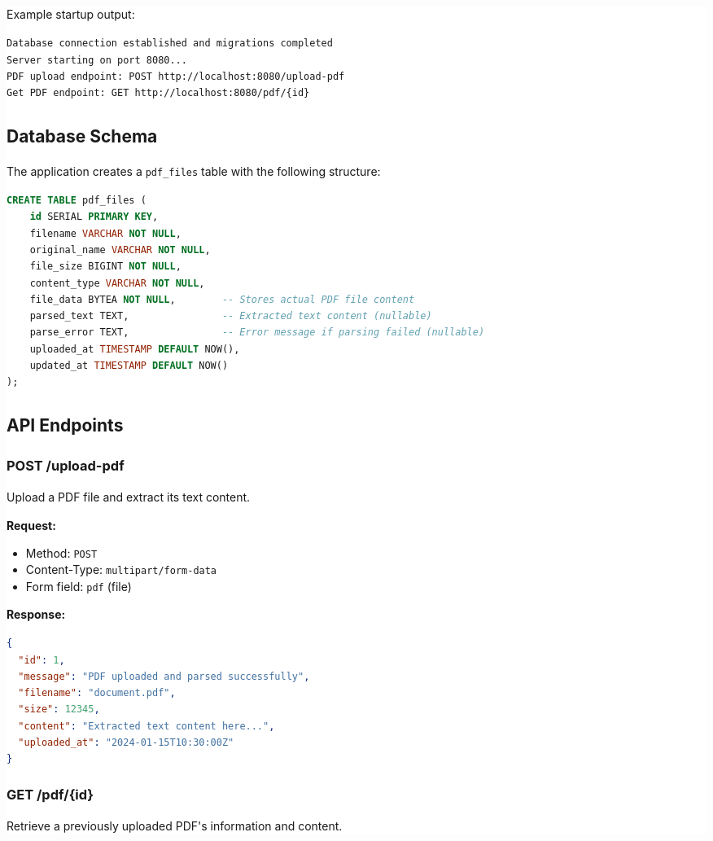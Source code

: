 Example startup output:
```
Database connection established and migrations completed
Server starting on port 8080...
PDF upload endpoint: POST http://localhost:8080/upload-pdf
Get PDF endpoint: GET http://localhost:8080/pdf/{id}
```

## Database Schema

The application creates a `pdf_files` table with the following structure:

```sql
CREATE TABLE pdf_files (
    id SERIAL PRIMARY KEY,
    filename VARCHAR NOT NULL,
    original_name VARCHAR NOT NULL,
    file_size BIGINT NOT NULL,
    content_type VARCHAR NOT NULL,
    file_data BYTEA NOT NULL,        -- Stores actual PDF file content
    parsed_text TEXT,                -- Extracted text content (nullable)
    parse_error TEXT,                -- Error message if parsing failed (nullable)
    uploaded_at TIMESTAMP DEFAULT NOW(),
    updated_at TIMESTAMP DEFAULT NOW()
);
```

## API Endpoints

### POST /upload-pdf

Upload a PDF file and extract its text content.

**Request:**
- Method: `POST`
- Content-Type: `multipart/form-data`
- Form field: `pdf` (file)

**Response:**
```json
{
  "id": 1,
  "message": "PDF uploaded and parsed successfully",
  "filename": "document.pdf",
  "size": 12345,
  "content": "Extracted text content here...",
  "uploaded_at": "2024-01-15T10:30:00Z"
}
```

### GET /pdf/{id}

Retrieve a previously uploaded PDF's information and content.

